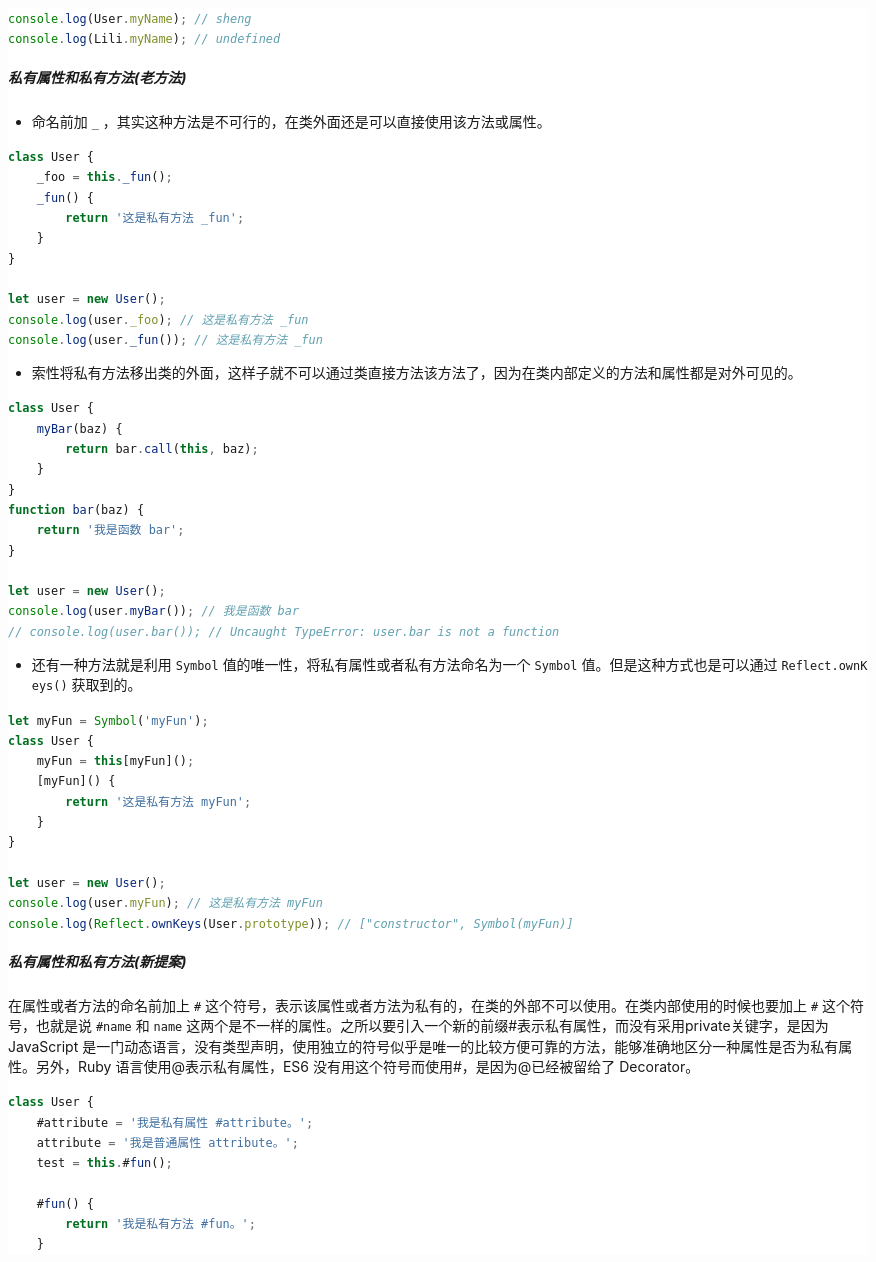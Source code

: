 ```javascript
console.log(User.myName); // sheng
console.log(Lili.myName); // undefined
```



##### 私有属性和私有方法(老方法)

* 命名前加 `_` ，其实这种方法是不可行的，在类外面还是可以直接使用该方法或属性。
```javascript
class User {
    _foo = this._fun();
    _fun() {
        return '这是私有方法 _fun';
    }
}

let user = new User();
console.log(user._foo); // 这是私有方法 _fun
console.log(user._fun()); // 这是私有方法 _fun
```
* 索性将私有方法移出类的外面，这样子就不可以通过类直接方法该方法了，因为在类内部定义的方法和属性都是对外可见的。
```javascript
class User {
    myBar(baz) {
        return bar.call(this, baz);
    }
}
function bar(baz) {
    return '我是函数 bar';
}

let user = new User();
console.log(user.myBar()); // 我是函数 bar
// console.log(user.bar()); // Uncaught TypeError: user.bar is not a function
```
* 还有一种方法就是利用 `Symbol` 值的唯一性，将私有属性或者私有方法命名为一个 `Symbol` 值。但是这种方式也是可以通过 `Reflect.ownKeys()` 获取到的。
```javascript
let myFun = Symbol('myFun');
class User {
    myFun = this[myFun]();
    [myFun]() {
        return '这是私有方法 myFun';
    }
}

let user = new User();
console.log(user.myFun); // 这是私有方法 myFun
console.log(Reflect.ownKeys(User.prototype)); // ["constructor", Symbol(myFun)]
```



##### 私有属性和私有方法(新提案)
在属性或者方法的命名前加上 `#` 这个符号，表示该属性或者方法为私有的，在类的外部不可以使用。在类内部使用的时候也要加上 `#` 这个符号，也就是说 `#name` 和 `name` 这两个是不一样的属性。之所以要引入一个新的前缀#表示私有属性，而没有采用private关键字，是因为 JavaScript 是一门动态语言，没有类型声明，使用独立的符号似乎是唯一的比较方便可靠的方法，能够准确地区分一种属性是否为私有属性。另外，Ruby 语言使用@表示私有属性，ES6 没有用这个符号而使用#，是因为@已经被留给了 Decorator。
```javascript
class User {
    #attribute = '我是私有属性 #attribute。';
    attribute = '我是普通属性 attribute。';
    test = this.#fun();

    #fun() {
        return '我是私有方法 #fun。';
    }

```